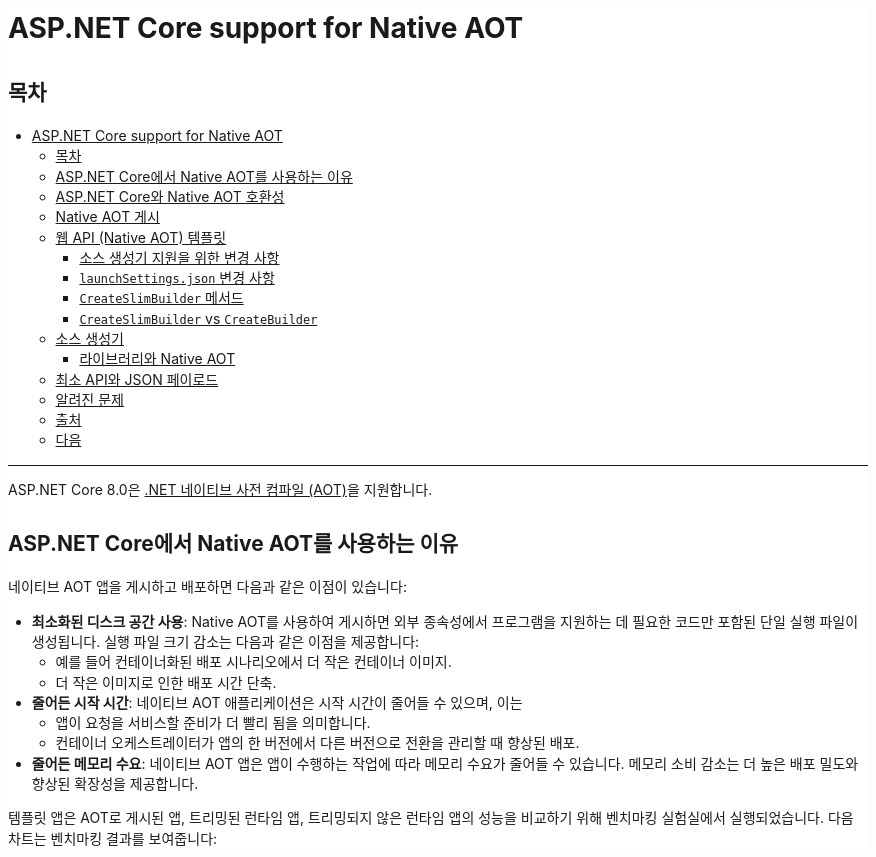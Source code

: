 # ASP.NET Core support for Native AOT

## 목차
- [ASP.NET Core support for Native AOT](#aspnet-core-support-for-native-aot)
  - [목차](#목차)
  - [ASP.NET Core에서 Native AOT를 사용하는 이유](#aspnet-core에서-native-aot를-사용하는-이유)
  - [ASP.NET Core와 Native AOT 호환성](#aspnet-core와-native-aot-호환성)
  - [Native AOT 게시](#native-aot-게시)
  - [웹 API (Native AOT) 템플릿](#웹-api-native-aot-템플릿)
    - [소스 생성기 지원을 위한 변경 사항](#소스-생성기-지원을-위한-변경-사항)
    - [`launchSettings.json` 변경 사항](#launchsettingsjson-변경-사항)
    - [`CreateSlimBuilder` 메서드](#createslimbuilder-메서드)
    - [`CreateSlimBuilder` vs `CreateBuilder`](#createslimbuilder-vs-createbuilder)
  - [소스 생성기](#소스-생성기)
    - [라이브러리와 Native AOT](#라이브러리와-native-aot)
  - [최소 API와 JSON 페이로드](#최소-api와-json-페이로드)
  - [알려진 문제](#알려진-문제)
  - [출처](#출처)
  - [다음](#다음)

---

ASP.NET Core 8.0은 [.NET 네이티브 사전 컴파일 (AOT)](https://learn.microsoft.com/en-us/dotnet/core/deploying/native-aot/)을 지원합니다.

## ASP.NET Core에서 Native AOT를 사용하는 이유

네이티브 AOT 앱을 게시하고 배포하면 다음과 같은 이점이 있습니다:

* **최소화된 디스크 공간 사용**: Native AOT를 사용하여 게시하면 외부 종속성에서 프로그램을 지원하는 데 필요한 코드만 포함된 단일 실행 파일이 생성됩니다. 실행 파일 크기 감소는 다음과 같은 이점을 제공합니다:
  * 예를 들어 컨테이너화된 배포 시나리오에서 더 작은 컨테이너 이미지.
  * 더 작은 이미지로 인한 배포 시간 단축.
* **줄어든 시작 시간**: 네이티브 AOT 애플리케이션은 시작 시간이 줄어들 수 있으며, 이는
  * 앱이 요청을 서비스할 준비가 더 빨리 됨을 의미합니다.
  * 컨테이너 오케스트레이터가 앱의 한 버전에서 다른 버전으로 전환을 관리할 때 향상된 배포.
* **줄어든 메모리 수요**: 네이티브 AOT 앱은 앱이 수행하는 작업에 따라 메모리 수요가 줄어들 수 있습니다. 메모리 소비 감소는 더 높은 배포 밀도와 향상된 확장성을 제공합니다.

템플릿 앱은 AOT로 게시된 앱, 트리밍된 런타임 앱, 트리밍되지 않은 런타임 앱의 성능을 비교하기 위해 벤치마킹 실험실에서 실행되었습니다. 다음 차트는 벤치마킹 결과를 보여줍니다:
